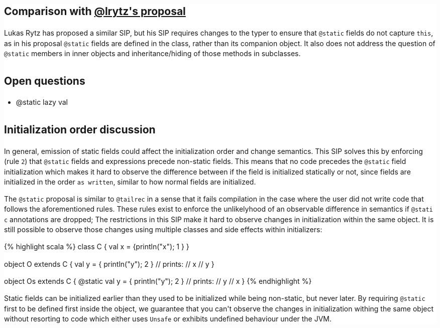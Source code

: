 ## Comparison with [@lrytz's proposal](https://gist.github.com/lrytz/80f3141de8240f9629da) ##
Lukas Rytz has proposed a similar SIP, but his SIP requires changes to the typer to ensure that `@static` fields do not capture `this`, as in his proposal `@static` fields are defined in the class, rather than its companion object.
It also does not address the question of `@static` members in inner objects and inheritance/hiding of those methods in subclasses.

## Open questions ##
 - @static lazy val

## Initialization order discussion ##
In general, emission of static fields could affect the initialization order and change semantics.
This SIP solves this by enforcing (rule `2`) that `@static` fields and expressions precede non-static fields.
This means that no code precedes the `@static` field initialization which makes it hard to observe the difference between if the field is initialized statically or not,
since fields are initialized in the order `as written`, similar to how normal fields are initialized.

The `@static` proposal is similar to `@tailrec` in a sense that it fails compilation in the case where the user did not write code that follows the aforementioned rules.
These rules exist to enforce the unlikelyhood of an observable difference in semantics if `@static` annotations are dropped;
The restrictions in this SIP make it hard to observe changes in initialization within the same object.
It is still possible to observe those changes using multiple classes and side effects within initializers:

{% highlight scala %}
class C {
  val x = {println("x"); 1 }
}


object O extends C {
  val y = { println("y"); 2 }
  // prints:
  // x
  // y
}

object Os extends C {
  @static val y = { println("y"); 2 }
   // prints:
   // y
   // x
}
{% endhighlight %}


Static fields can be initialized earlier than they used to be initialized while being non-static, but never later.
By requiring `@static` first to be defined first inside the object,
we guarantee that you can't observe the changes in initialization withing the same object without resorting to code which either uses `Unsafe` or exhibits undefined behaviour under the JVM.
